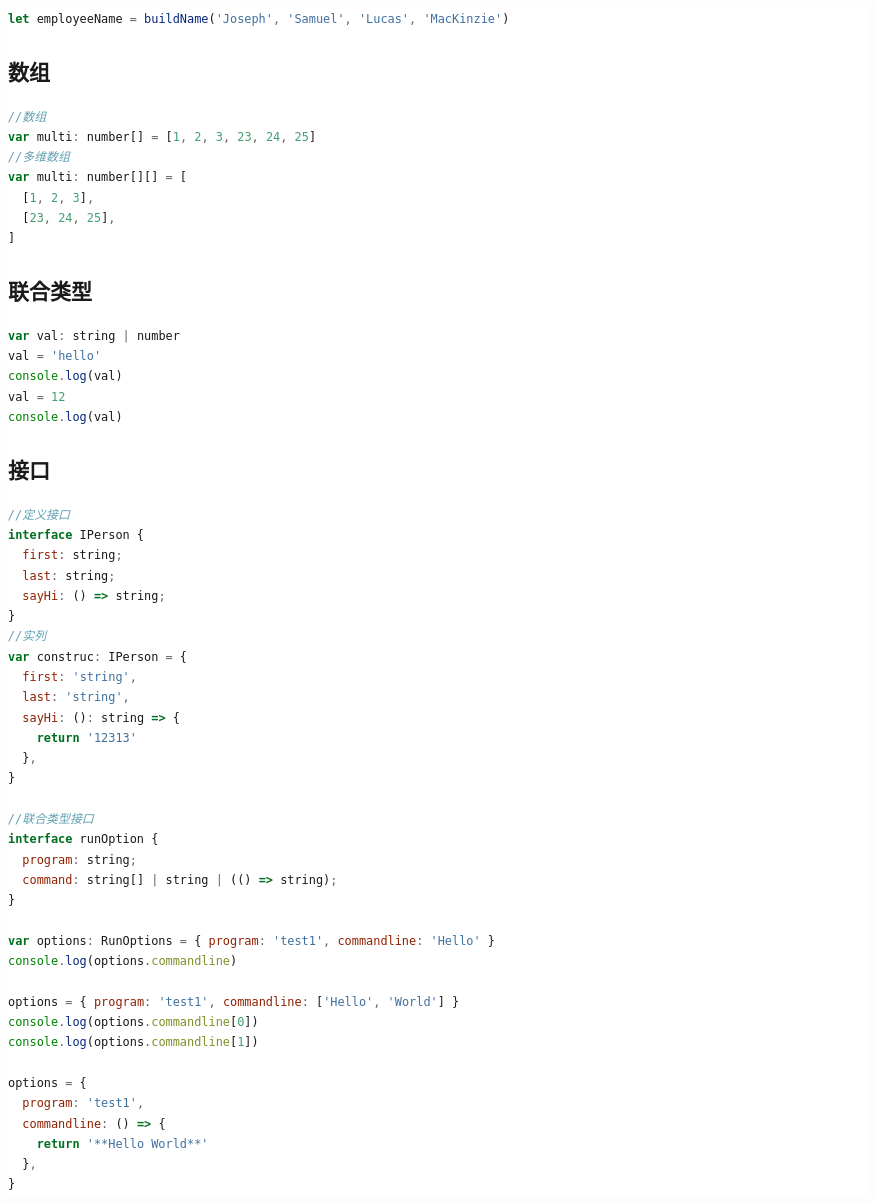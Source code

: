 ```js
let employeeName = buildName('Joseph', 'Samuel', 'Lucas', 'MacKinzie')
```

## 数组

```js
//数组
var multi: number[] = [1, 2, 3, 23, 24, 25]
//多维数组
var multi: number[][] = [
  [1, 2, 3],
  [23, 24, 25],
]
```

## 联合类型

```js
var val: string | number
val = 'hello'
console.log(val)
val = 12
console.log(val)
```

## 接口

```js
//定义接口
interface IPerson {
  first: string;
  last: string;
  sayHi: () => string;
}
//实列
var construc: IPerson = {
  first: 'string',
  last: 'string',
  sayHi: (): string => {
    return '12313'
  },
}

//联合类型接口
interface runOption {
  program: string;
  command: string[] | string | (() => string);
}

var options: RunOptions = { program: 'test1', commandline: 'Hello' }
console.log(options.commandline)

options = { program: 'test1', commandline: ['Hello', 'World'] }
console.log(options.commandline[0])
console.log(options.commandline[1])

options = {
  program: 'test1',
  commandline: () => {
    return '**Hello World**'
  },
}

```

  [index: string]: number;